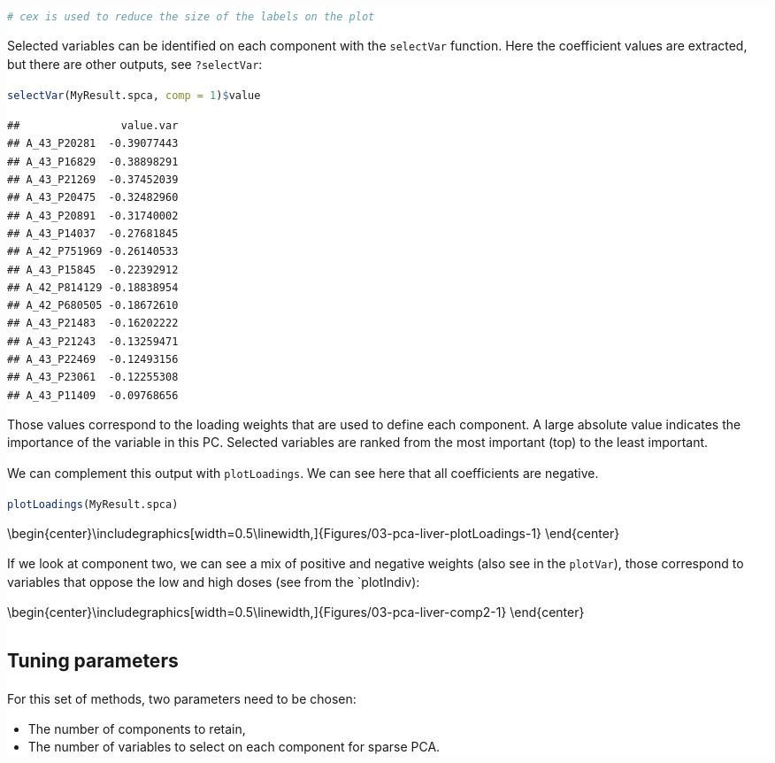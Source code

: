 ```r
# cex is used to reduce the size of the labels on the plot
```

Selected variables can be identified on each component with the `selectVar` function. Here the coefficient values are extracted, but there are other outputs, see `?selectVar`:


```r
selectVar(MyResult.spca, comp = 1)$value
```

```
##                value.var
## A_43_P20281  -0.39077443
## A_43_P16829  -0.38898291
## A_43_P21269  -0.37452039
## A_43_P20475  -0.32482960
## A_43_P20891  -0.31740002
## A_43_P14037  -0.27681845
## A_42_P751969 -0.26140533
## A_43_P15845  -0.22392912
## A_42_P814129 -0.18838954
## A_42_P680505 -0.18672610
## A_43_P21483  -0.16202222
## A_43_P21243  -0.13259471
## A_43_P22469  -0.12493156
## A_43_P23061  -0.12255308
## A_43_P11409  -0.09768656
```

Those values correspond to the loading weights that are used to define each component. A large absolute value indicates the importance of the variable in this PC. Selected variables are ranked from the most important (top) to the least important. 

We can complement this output with `plotLoadings`. We can see here that all coefficients are negative.


```r
plotLoadings(MyResult.spca)
```



\begin{center}\includegraphics[width=0.5\linewidth,]{Figures/03-pca-liver-plotLoadings-1} \end{center}

If we look at component two, we can see a mix of positive and negative weights (also see in the `plotVar`), those correspond to variables that oppose the low and high doses (see from the `plotIndiv):


\begin{center}\includegraphics[width=0.5\linewidth,]{Figures/03-pca-liver-comp2-1} \end{center}

## Tuning parameters

For this set of methods, two parameters need to be chosen:

- The number of components to retain,
- The number of variables to select on each component for sparse PCA.
